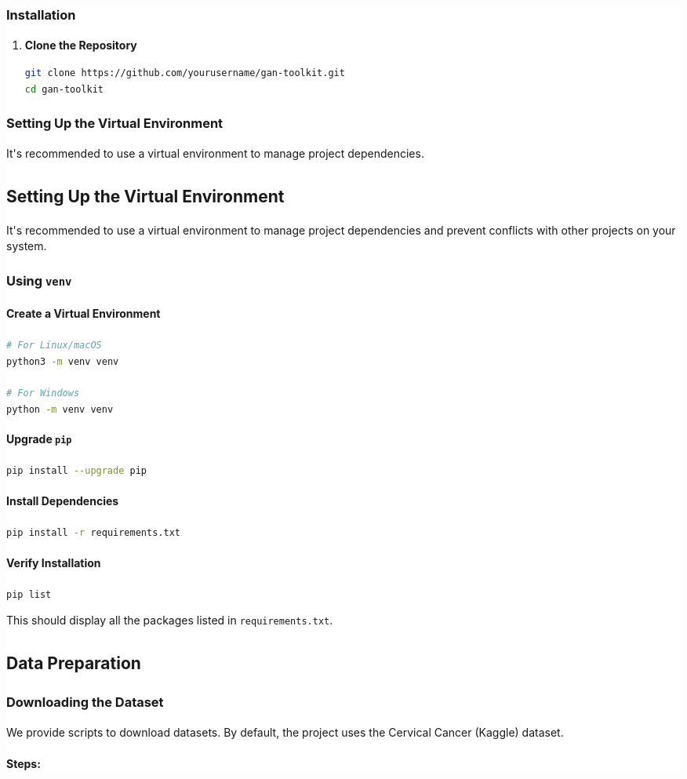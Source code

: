 ### Installation

1. **Clone the Repository**

   ```bash
   git clone https://github.com/yourusername/gan-toolkit.git
   cd gan-toolkit
   ```
### Setting Up the Virtual Environment

It's recommended to use a virtual environment to manage project dependencies.

## Setting Up the Virtual Environment

It's recommended to use a virtual environment to manage project dependencies and prevent conflicts with other projects on your system.

### Using `venv`

#### Create a Virtual Environment
```bash
# For Linux/macOS
python3 -m venv venv

# For Windows
python -m venv venv
```

#### Upgrade `pip`
```bash
pip install --upgrade pip
```

#### Install Dependencies
```bash
pip install -r requirements.txt
```

#### Verify Installation
```bash
pip list
```

This should display all the packages listed in `requirements.txt`.

## Data Preparation

### Downloading the Dataset
We provide scripts to download datasets. By default, the project uses the Cervical Cancer (Kaggle) dataset.

#### Steps:
